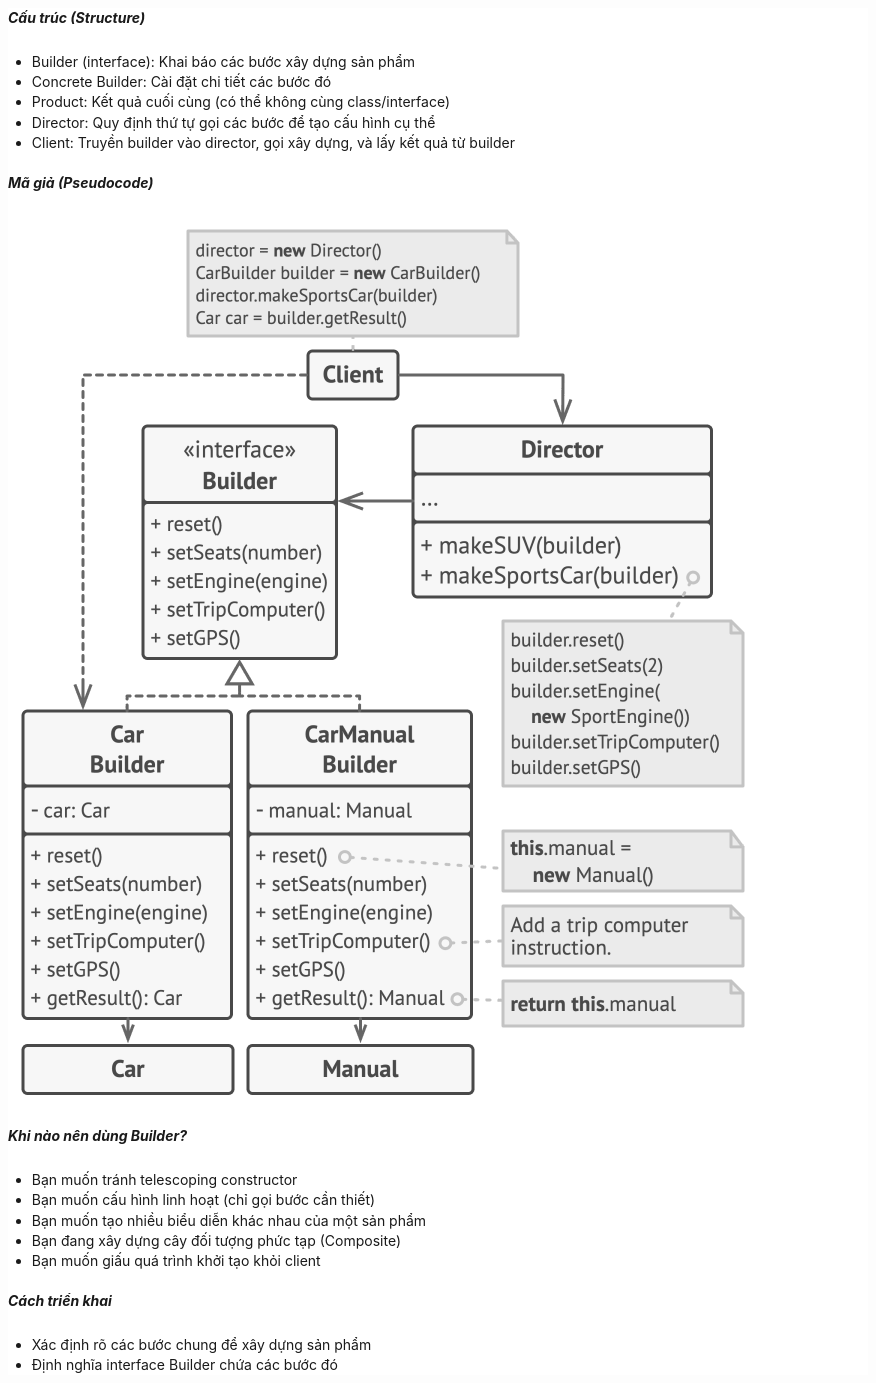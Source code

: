 ##### Cấu trúc (Structure)
- Builder (interface): Khai báo các bước xây dựng sản phẩm
- Concrete Builder: Cài đặt chi tiết các bước đó
- Product: Kết quả cuối cùng (có thể không cùng class/interface)
- Director: Quy định thứ tự gọi các bước để tạo cấu hình cụ thể
- Client: Truyền builder vào director, gọi xây dựng, và lấy kết quả từ builder

##### Mã giả (Pseudocode)
![alt text](image-5.png)
##### Khi nào nên dùng Builder?
- Bạn muốn tránh telescoping constructor
- Bạn muốn cấu hình linh hoạt (chỉ gọi bước cần thiết)
- Bạn muốn tạo nhiều biểu diễn khác nhau của một sản phẩm
- Bạn đang xây dựng cây đối tượng phức tạp (Composite)
- Bạn muốn giấu quá trình khởi tạo khỏi client
##### Cách triển khai
- Xác định rõ các bước chung để xây dựng sản phẩm
- Định nghĩa interface Builder chứa các bước đó